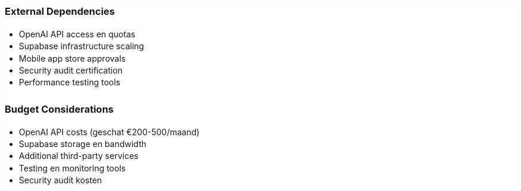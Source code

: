 ### External Dependencies
- OpenAI API access en quotas
- Supabase infrastructure scaling
- Mobile app store approvals
- Security audit certification
- Performance testing tools

### Budget Considerations
- OpenAI API costs (geschat €200-500/maand)
- Supabase storage en bandwidth
- Additional third-party services
- Testing en monitoring tools
- Security audit kosten